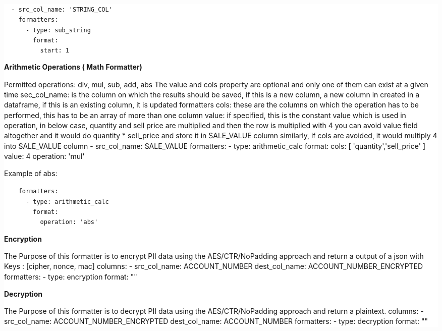       - src_col_name: 'STRING_COL'
        formatters:
          - type: sub_string
            format:
              start: 1


**Arithmetic Operations ( Math Formatter)**

Permitted operations: div, mul, sub, add, abs
The value and cols property are optional and only one of them can exist at a given time
sec_col_name:  is the column on which the results should be saved, if this is a new column, a new column in created in a dataframe, if this is an existing column, it is updated
	formatters
	   cols: these are the columns on which the operation has to be performed, this has to be an array of more than one column
	  value: if specified, this is the constant value which is used in operation, in below case, quantity and sell price are multiplied and then the row is multiplied with 4
you can avoid value field altogether and it would do quantity * sell_price and store it in SALE_VALUE column
similarly, if cols are avoided, it would multiply 4 into SALE_VALUE column
		- src_col_name: SALE_VALUE
		  formatters:
		    - type: arithmetic_calc
		      format:
		        cols: [ 'quantity','sell_price' ]
		        value: 4
		        operation: 'mul'

Example of abs:

		formatters:
		  - type: arithmetic_calc
		    format:
		      operation: 'abs'
**Encryption**

The Purpose of this formatter is to encrypt PII data using the AES/CTR/NoPadding approach and return a output of a json with Keys : [cipher, nonce, mac]
columns:
      - src_col_name: ACCOUNT_NUMBER
        dest_col_name: ACCOUNT_NUMBER_ENCRYPTED
        formatters:
            - type: encryption
              format: ""

**Decryption**

The Purpose of this formatter is to decrypt PII data using the AES/CTR/NoPadding approach and return a plaintext.
	columns:
	      - src_col_name: ACCOUNT_NUMBER_ENCRYPTED
	        dest_col_name: ACCOUNT_NUMBER
	        formatters:
	            - type: decryption
	              format: ""
